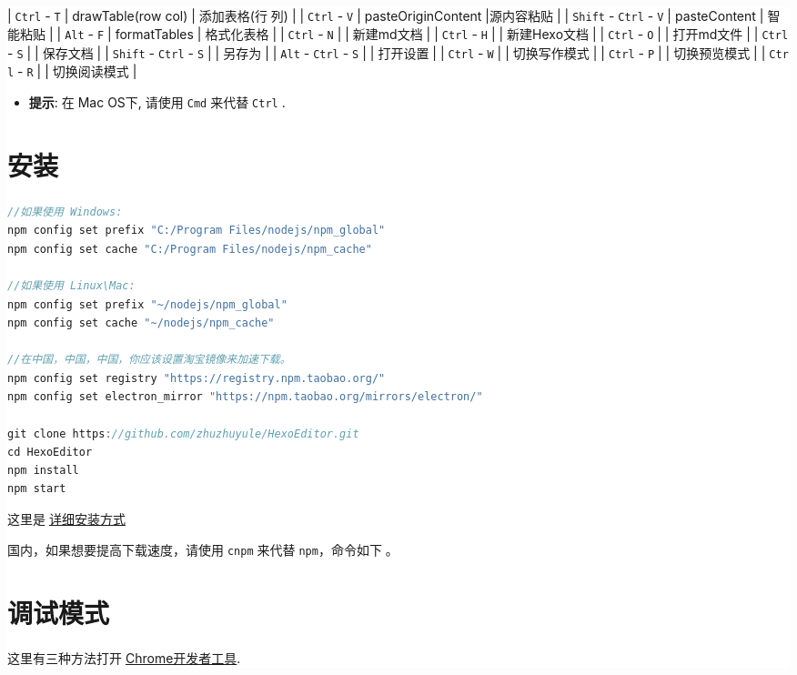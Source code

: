 | `Ctrl` - `T`           | drawTable(row col)  | 添加表格(行 列) |
| `Ctrl` - `V`           | pasteOriginContent  |源内容粘贴       |
| `Shift` - `Ctrl` - `V` | pasteContent        |  智能粘贴      |
| `Alt` - `F`            | formatTables        | 格式化表格      |
| `Ctrl` - `N`            |         | 新建md文档      |
| `Ctrl` - `H`            |         | 新建Hexo文档      |
| `Ctrl` - `O`            |         | 打开md文件      |
| `Ctrl` - `S`            |         | 保存文档      |
| `Shift` - `Ctrl` - `S`            |         | 另存为      |
| `Alt` - `Ctrl` - `S`            |         | 打开设置      |
| `Ctrl` - `W`            |         | 切换写作模式      |
| `Ctrl` - `P`            |         | 切换预览模式      |
| `Ctrl` - `R`            |         | 切换阅读模式      |

* **提示**: 在 Mac OS下, 请使用 `Cmd` 来代替 `Ctrl` .

# 安装
```c
//如果使用 Windows:
npm config set prefix "C:/Program Files/nodejs/npm_global"
npm config set cache "C:/Program Files/nodejs/npm_cache" 

//如果使用 Linux\Mac:
npm config set prefix "~/nodejs/npm_global"
npm config set cache "~/nodejs/npm_cache" 

//在中国，中国，中国，你应该设置淘宝镜像来加速下载。
npm config set registry "https://registry.npm.taobao.org/"
npm config set electron_mirror "https://npm.taobao.org/mirrors/electron/"

git clone https://github.com/zhuzhuyule/HexoEditor.git
cd HexoEditor
npm install
npm start
```
这里是 [详细安装方式](https://github.com/zhuzhuyule/HexoEditor/blob/master/doc/en/Building.md)

国内，如果想要提高下载速度，请使用 `cnpm` 来代替 `npm`，命令如下 。

# 调试模式
这里有三种方法打开 [Chrome开发者工具](https://developer.chrome.com/devtools).

